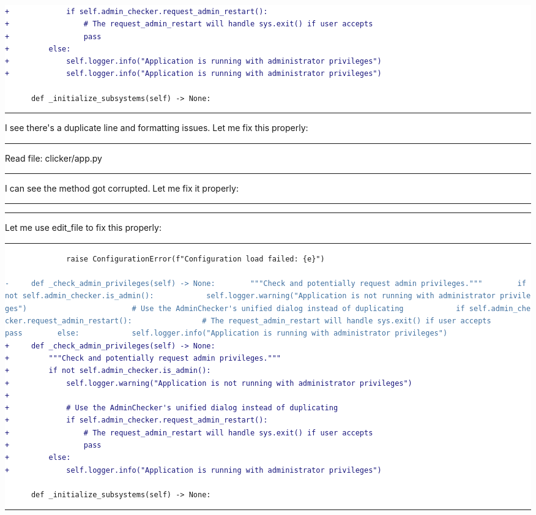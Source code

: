 ```diff
+             if self.admin_checker.request_admin_restart():
+                 # The request_admin_restart will handle sys.exit() if user accepts
+                 pass
+         else:
+             self.logger.info("Application is running with administrator privileges")
+             self.logger.info("Application is running with administrator privileges")
      
      def _initialize_subsystems(self) -> None:
```

---

I see there's a duplicate line and formatting issues. Let me fix this properly:

---

Read file: clicker/app.py

---

I can see the method got corrupted. Let me fix it properly:

---



---

Let me use edit_file to fix this properly:

---

```diff
              raise ConfigurationError(f"Configuration load failed: {e}")
      
-     def _check_admin_privileges(self) -> None:        """Check and potentially request admin privileges."""        if not self.admin_checker.is_admin():            self.logger.warning("Application is not running with administrator privileges")                        # Use the AdminChecker's unified dialog instead of duplicating            if self.admin_checker.request_admin_restart():                # The request_admin_restart will handle sys.exit() if user accepts                pass        else:            self.logger.info("Application is running with administrator privileges")
+     def _check_admin_privileges(self) -> None:
+         """Check and potentially request admin privileges."""
+         if not self.admin_checker.is_admin():
+             self.logger.warning("Application is not running with administrator privileges")
+             
+             # Use the AdminChecker's unified dialog instead of duplicating
+             if self.admin_checker.request_admin_restart():
+                 # The request_admin_restart will handle sys.exit() if user accepts
+                 pass
+         else:
+             self.logger.info("Application is running with administrator privileges")
      
      def _initialize_subsystems(self) -> None:
```

---